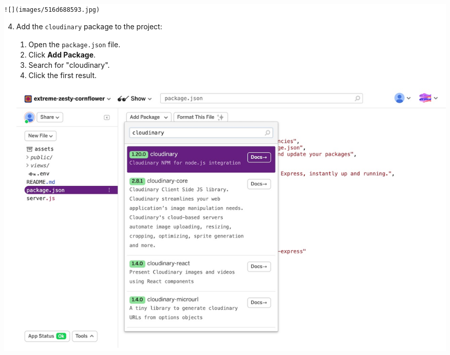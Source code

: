     ![](images/516d688593.jpg)

4.  Add the `cloudinary` package to the project:

    1.  Open the `package.json` file.
    2.  Click **Add Package**.
    3.  Search for "cloudinary".
    4.  Click the first result.

    ![](images/d82c459cc9.jpg)
